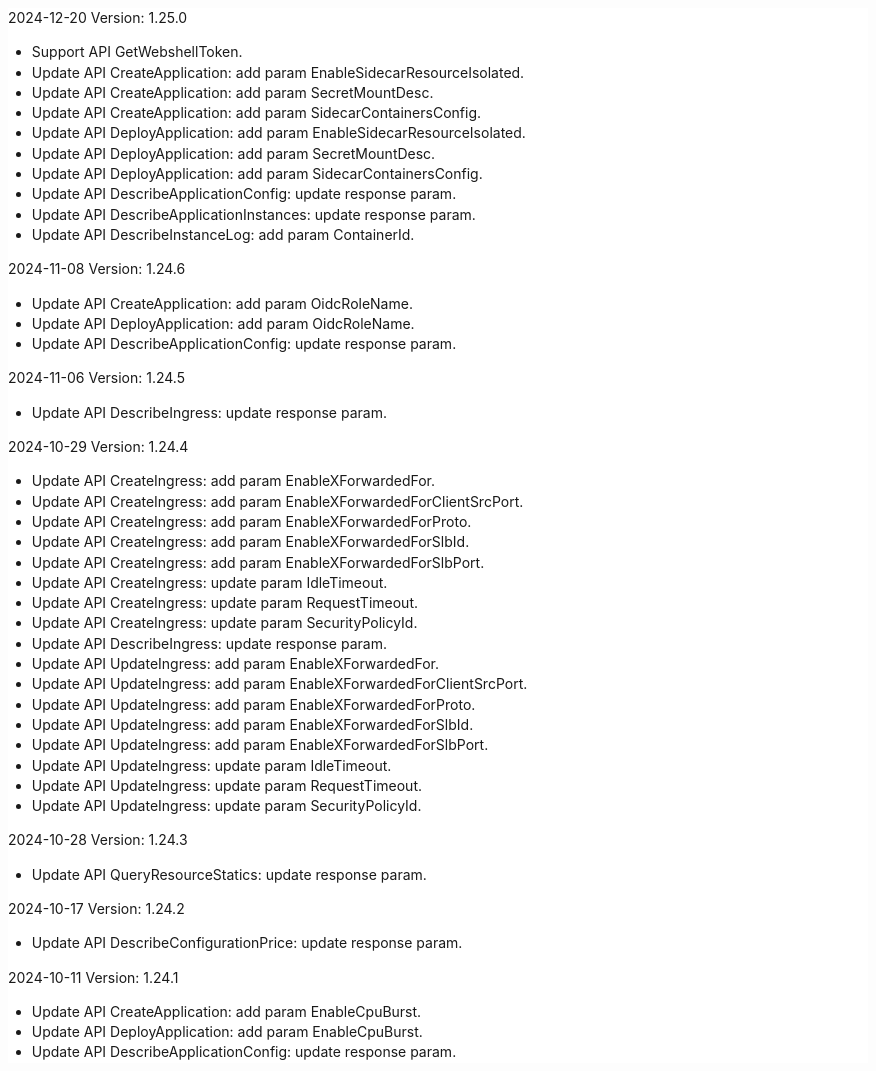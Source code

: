 2024-12-20 Version: 1.25.0
- Support API GetWebshellToken.
- Update API CreateApplication: add param EnableSidecarResourceIsolated.
- Update API CreateApplication: add param SecretMountDesc.
- Update API CreateApplication: add param SidecarContainersConfig.
- Update API DeployApplication: add param EnableSidecarResourceIsolated.
- Update API DeployApplication: add param SecretMountDesc.
- Update API DeployApplication: add param SidecarContainersConfig.
- Update API DescribeApplicationConfig: update response param.
- Update API DescribeApplicationInstances: update response param.
- Update API DescribeInstanceLog: add param ContainerId.


2024-11-08 Version: 1.24.6
- Update API CreateApplication: add param OidcRoleName.
- Update API DeployApplication: add param OidcRoleName.
- Update API DescribeApplicationConfig: update response param.


2024-11-06 Version: 1.24.5
- Update API DescribeIngress: update response param.


2024-10-29 Version: 1.24.4
- Update API CreateIngress: add param EnableXForwardedFor.
- Update API CreateIngress: add param EnableXForwardedForClientSrcPort.
- Update API CreateIngress: add param EnableXForwardedForProto.
- Update API CreateIngress: add param EnableXForwardedForSlbId.
- Update API CreateIngress: add param EnableXForwardedForSlbPort.
- Update API CreateIngress: update param IdleTimeout.
- Update API CreateIngress: update param RequestTimeout.
- Update API CreateIngress: update param SecurityPolicyId.
- Update API DescribeIngress: update response param.
- Update API UpdateIngress: add param EnableXForwardedFor.
- Update API UpdateIngress: add param EnableXForwardedForClientSrcPort.
- Update API UpdateIngress: add param EnableXForwardedForProto.
- Update API UpdateIngress: add param EnableXForwardedForSlbId.
- Update API UpdateIngress: add param EnableXForwardedForSlbPort.
- Update API UpdateIngress: update param IdleTimeout.
- Update API UpdateIngress: update param RequestTimeout.
- Update API UpdateIngress: update param SecurityPolicyId.


2024-10-28 Version: 1.24.3
- Update API QueryResourceStatics: update response param.


2024-10-17 Version: 1.24.2
- Update API DescribeConfigurationPrice: update response param.


2024-10-11 Version: 1.24.1
- Update API CreateApplication: add param EnableCpuBurst.
- Update API DeployApplication: add param EnableCpuBurst.
- Update API DescribeApplicationConfig: update response param.

